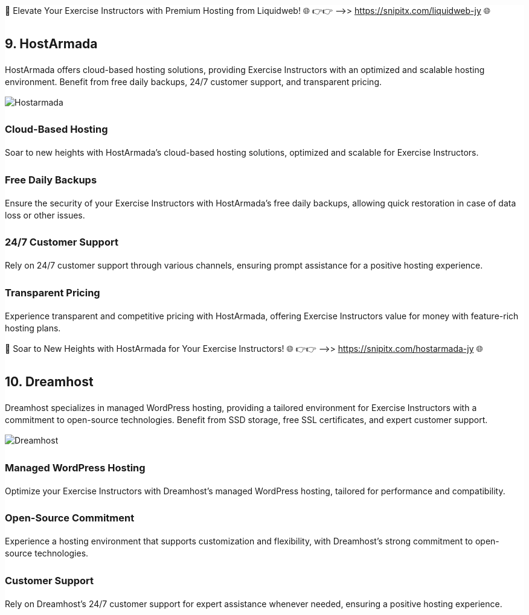 🚀 Elevate Your Exercise Instructors with Premium Hosting from Liquidweb! 🌐
👉👉 -->> https://snipitx.com/liquidweb-jy 🌐

## 9. HostArmada

HostArmada offers cloud-based hosting solutions, providing Exercise Instructors with an optimized and scalable hosting environment. Benefit from free daily backups, 24/7 customer support, and transparent pricing.

![Hostarmada](https://i.imgur.com/KFbdf3o.jpeg "Hostarmada Hosting")

### Cloud-Based Hosting
Soar to new heights with HostArmada’s cloud-based hosting solutions, optimized and scalable for Exercise Instructors.

### Free Daily Backups
Ensure the security of your Exercise Instructors with HostArmada’s free daily backups, allowing quick restoration in case of data loss or other issues.

### 24/7 Customer Support
Rely on 24/7 customer support through various channels, ensuring prompt assistance for a positive hosting experience.

### Transparent Pricing
Experience transparent and competitive pricing with HostArmada, offering Exercise Instructors value for money with feature-rich hosting plans.

🚀 Soar to New Heights with HostArmada for Your Exercise Instructors! 🌐
👉👉 -->> https://snipitx.com/hostarmada-jy 🌐

## 10. Dreamhost

Dreamhost specializes in managed WordPress hosting, providing a tailored environment for Exercise Instructors with a commitment to open-source technologies. Benefit from SSD storage, free SSL certificates, and expert customer support.

![Dreamhost](https://i.imgur.com/rXIg8ip.jpeg "Dreamhost Hosting")

### Managed WordPress Hosting
Optimize your Exercise Instructors with Dreamhost’s managed WordPress hosting, tailored for performance and compatibility.

### Open-Source Commitment
Experience a hosting environment that supports customization and flexibility, with Dreamhost’s strong commitment to open-source technologies.

### Customer Support
Rely on Dreamhost’s 24/7 customer support for expert assistance whenever needed, ensuring a positive hosting experience.
